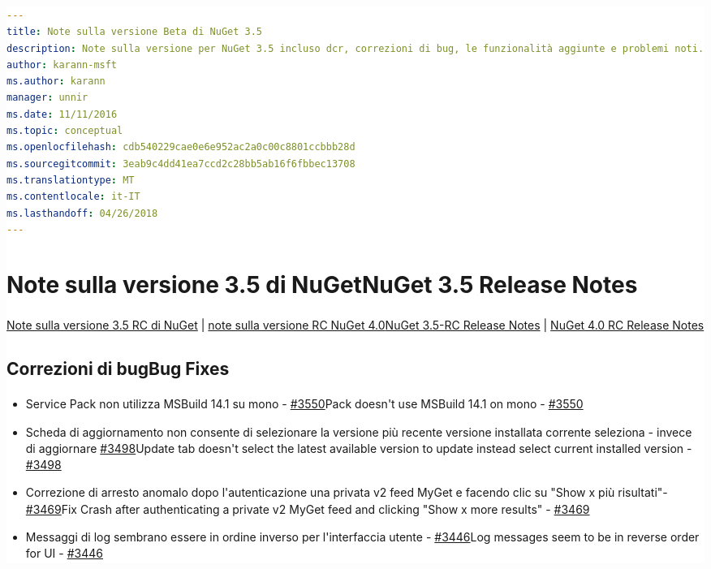 ```yaml
---
title: Note sulla versione Beta di NuGet 3.5
description: Note sulla versione per NuGet 3.5 incluso dcr, correzioni di bug, le funzionalità aggiunte e problemi noti.
author: karann-msft
ms.author: karann
manager: unnir
ms.date: 11/11/2016
ms.topic: conceptual
ms.openlocfilehash: cdb540229cae0e6e952ac2a0c00c8801ccbbb28d
ms.sourcegitcommit: 3eab9c4dd41ea7ccd2c28bb5ab16f6fbbec13708
ms.translationtype: MT
ms.contentlocale: it-IT
ms.lasthandoff: 04/26/2018
---
```

# <a name="nuget-35-release-notes"></a><span data-ttu-id="2ccf7-103">Note sulla versione 3.5 di NuGet</span><span class="sxs-lookup"><span data-stu-id="2ccf7-103">NuGet 3.5 Release Notes</span></span>

<span data-ttu-id="2ccf7-104">[Note sulla versione 3.5 RC di NuGet](../release-notes/nuget-3.5-RC.md) | [note sulla versione RC NuGet 4.0](../release-notes/nuget-4.0-RC.md)</span><span class="sxs-lookup"><span data-stu-id="2ccf7-104">[NuGet 3.5-RC Release Notes](../release-notes/nuget-3.5-RC.md) | [NuGet 4.0 RC Release Notes](../release-notes/nuget-4.0-RC.md)</span></span>

## <a name="bug-fixes"></a><span data-ttu-id="2ccf7-105">Correzioni di bug</span><span class="sxs-lookup"><span data-stu-id="2ccf7-105">Bug Fixes</span></span>

* <span data-ttu-id="2ccf7-106">Service Pack non utilizza MSBuild 14.1 su mono - [#3550](https://github.com/NuGet/Home/issues/3550)</span><span class="sxs-lookup"><span data-stu-id="2ccf7-106">Pack doesn't use MSBuild 14.1 on mono - [#3550](https://github.com/NuGet/Home/issues/3550)</span></span>

* <span data-ttu-id="2ccf7-107">Scheda di aggiornamento non consente di selezionare la versione più recente versione installata corrente seleziona - invece di aggiornare [#3498](https://github.com/NuGet/Home/issues/3498)</span><span class="sxs-lookup"><span data-stu-id="2ccf7-107">Update tab doesn't select the latest available version to update instead select current installed version - [#3498](https://github.com/NuGet/Home/issues/3498)</span></span>

* <span data-ttu-id="2ccf7-108">Correzione di arresto anomalo dopo l'autenticazione una privata v2 feed MyGet e facendo clic su "Show x più risultati"- [#3469](https://github.com/NuGet/Home/issues/3469)</span><span class="sxs-lookup"><span data-stu-id="2ccf7-108">Fix Crash after authenticating a private v2 MyGet feed and clicking "Show x more results" - [#3469](https://github.com/NuGet/Home/issues/3469)</span></span>

* <span data-ttu-id="2ccf7-109">Messaggi di log sembrano essere in ordine inverso per l'interfaccia utente - [#3446](https://github.com/NuGet/Home/issues/3446)</span><span class="sxs-lookup"><span data-stu-id="2ccf7-109">Log messages seem to be in reverse order for UI - [#3446](https://github.com/NuGet/Home/issues/3446)</span></span>
